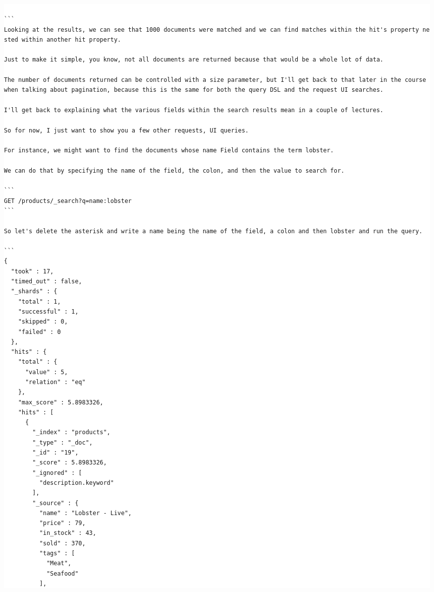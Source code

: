 ````

```
Looking at the results, we can see that 1000 documents were matched and we can find matches within the hit's property nested within another hit property.

Just to make it simple, you know, not all documents are returned because that would be a whole lot of data.

The number of documents returned can be controlled with a size parameter, but I'll get back to that later in the course when talking about pagination, because this is the same for both the query DSL and the request UI searches.

I'll get back to explaining what the various fields within the search results mean in a couple of lectures.

So for now, I just want to show you a few other requests, UI queries.

For instance, we might want to find the documents whose name Field contains the term lobster.

We can do that by specifying the name of the field, the colon, and then the value to search for.

```
GET /products/_search?q=name:lobster
```

So let's delete the asterisk and write a name being the name of the field, a colon and then lobster and run the query.

```
{
  "took" : 17,
  "timed_out" : false,
  "_shards" : {
    "total" : 1,
    "successful" : 1,
    "skipped" : 0,
    "failed" : 0
  },
  "hits" : {
    "total" : {
      "value" : 5,
      "relation" : "eq"
    },
    "max_score" : 5.8983326,
    "hits" : [
      {
        "_index" : "products",
        "_type" : "_doc",
        "_id" : "19",
        "_score" : 5.8983326,
        "_ignored" : [
          "description.keyword"
        ],
        "_source" : {
          "name" : "Lobster - Live",
          "price" : 79,
          "in_stock" : 43,
          "sold" : 370,
          "tags" : [
            "Meat",
            "Seafood"
          ],
````